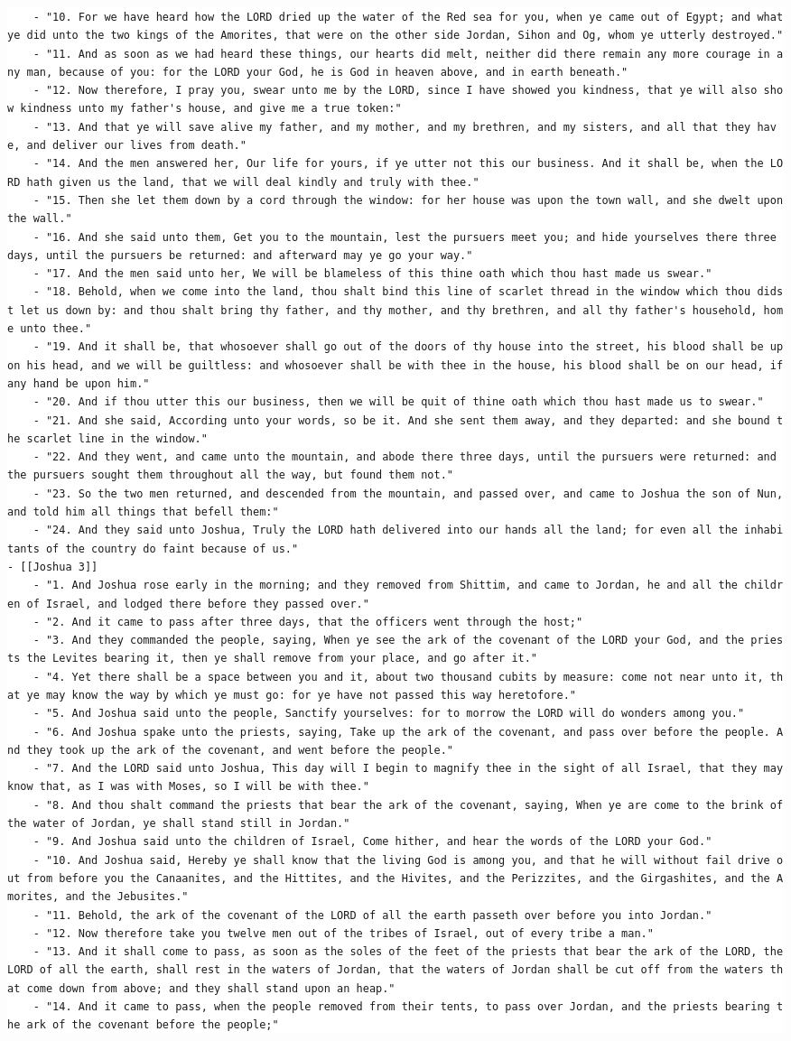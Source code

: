         - "10. For we have heard how the LORD dried up the water of the Red sea for you, when ye came out of Egypt; and what ye did unto the two kings of the Amorites, that were on the other side Jordan, Sihon and Og, whom ye utterly destroyed."
        - "11. And as soon as we had heard these things, our hearts did melt, neither did there remain any more courage in any man, because of you: for the LORD your God, he is God in heaven above, and in earth beneath."
        - "12. Now therefore, I pray you, swear unto me by the LORD, since I have showed you kindness, that ye will also show kindness unto my father's house, and give me a true token:"
        - "13. And that ye will save alive my father, and my mother, and my brethren, and my sisters, and all that they have, and deliver our lives from death."
        - "14. And the men answered her, Our life for yours, if ye utter not this our business. And it shall be, when the LORD hath given us the land, that we will deal kindly and truly with thee."
        - "15. Then she let them down by a cord through the window: for her house was upon the town wall, and she dwelt upon the wall."
        - "16. And she said unto them, Get you to the mountain, lest the pursuers meet you; and hide yourselves there three days, until the pursuers be returned: and afterward may ye go your way."
        - "17. And the men said unto her, We will be blameless of this thine oath which thou hast made us swear."
        - "18. Behold, when we come into the land, thou shalt bind this line of scarlet thread in the window which thou didst let us down by: and thou shalt bring thy father, and thy mother, and thy brethren, and all thy father's household, home unto thee."
        - "19. And it shall be, that whosoever shall go out of the doors of thy house into the street, his blood shall be upon his head, and we will be guiltless: and whosoever shall be with thee in the house, his blood shall be on our head, if any hand be upon him."
        - "20. And if thou utter this our business, then we will be quit of thine oath which thou hast made us to swear."
        - "21. And she said, According unto your words, so be it. And she sent them away, and they departed: and she bound the scarlet line in the window."
        - "22. And they went, and came unto the mountain, and abode there three days, until the pursuers were returned: and the pursuers sought them throughout all the way, but found them not."
        - "23. So the two men returned, and descended from the mountain, and passed over, and came to Joshua the son of Nun, and told him all things that befell them:"
        - "24. And they said unto Joshua, Truly the LORD hath delivered into our hands all the land; for even all the inhabitants of the country do faint because of us."
    - [[Joshua 3]]
        - "1. And Joshua rose early in the morning; and they removed from Shittim, and came to Jordan, he and all the children of Israel, and lodged there before they passed over."
        - "2. And it came to pass after three days, that the officers went through the host;"
        - "3. And they commanded the people, saying, When ye see the ark of the covenant of the LORD your God, and the priests the Levites bearing it, then ye shall remove from your place, and go after it."
        - "4. Yet there shall be a space between you and it, about two thousand cubits by measure: come not near unto it, that ye may know the way by which ye must go: for ye have not passed this way heretofore."
        - "5. And Joshua said unto the people, Sanctify yourselves: for to morrow the LORD will do wonders among you."
        - "6. And Joshua spake unto the priests, saying, Take up the ark of the covenant, and pass over before the people. And they took up the ark of the covenant, and went before the people."
        - "7. And the LORD said unto Joshua, This day will I begin to magnify thee in the sight of all Israel, that they may know that, as I was with Moses, so I will be with thee."
        - "8. And thou shalt command the priests that bear the ark of the covenant, saying, When ye are come to the brink of the water of Jordan, ye shall stand still in Jordan."
        - "9. And Joshua said unto the children of Israel, Come hither, and hear the words of the LORD your God."
        - "10. And Joshua said, Hereby ye shall know that the living God is among you, and that he will without fail drive out from before you the Canaanites, and the Hittites, and the Hivites, and the Perizzites, and the Girgashites, and the Amorites, and the Jebusites."
        - "11. Behold, the ark of the covenant of the LORD of all the earth passeth over before you into Jordan."
        - "12. Now therefore take you twelve men out of the tribes of Israel, out of every tribe a man."
        - "13. And it shall come to pass, as soon as the soles of the feet of the priests that bear the ark of the LORD, the LORD of all the earth, shall rest in the waters of Jordan, that the waters of Jordan shall be cut off from the waters that come down from above; and they shall stand upon an heap."
        - "14. And it came to pass, when the people removed from their tents, to pass over Jordan, and the priests bearing the ark of the covenant before the people;"